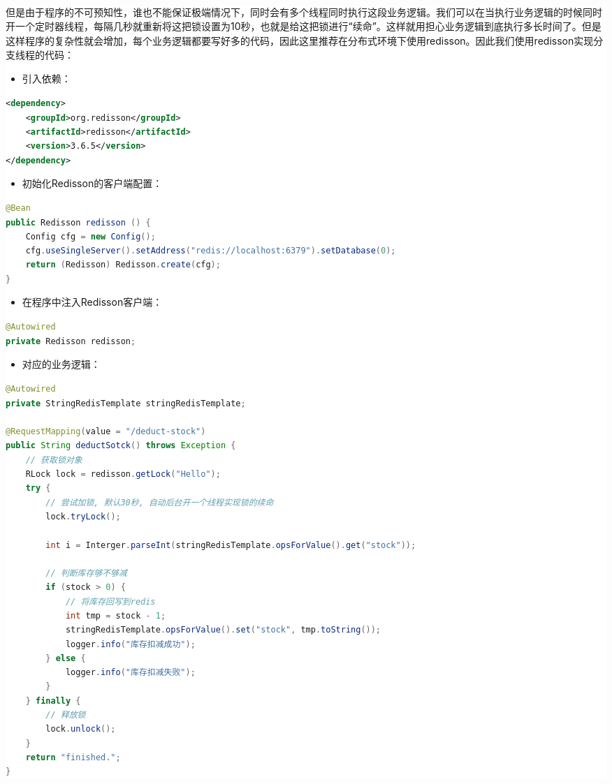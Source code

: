 但是由于程序的不可预知性，谁也不能保证极端情况下，同时会有多个线程同时执行这段业务逻辑。我们可以在当执行业务逻辑的时候同时开一个定时器线程，每隔几秒就重新将这把锁设置为10秒，也就是给这把锁进行“续命”。这样就用担心业务逻辑到底执行多长时间了。但是这样程序的复杂性就会增加，每个业务逻辑都要写好多的代码，因此这里推荐在分布式环境下使用redisson。因此我们使用redisson实现分支线程的代码：

- 引入依赖：

```xml
<dependency>
    <groupId>org.redisson</groupId>
    <artifactId>redisson</artifactId>
    <version>3.6.5</version>
</dependency>
```

- 初始化Redisson的客户端配置：

```java
@Bean
public Redisson redisson () {
    Config cfg = new Config();
    cfg.useSingleServer().setAddress("redis://localhost:6379").setDatabase(0);
    return (Redisson) Redisson.create(cfg);
}
```

- 在程序中注入Redisson客户端：

```java
@Autowired
private Redisson redisson;
```

- 对应的业务逻辑：

```java
@Autowired
private StringRedisTemplate stringRedisTemplate;

@RequestMapping(value = "/deduct-stock")
public String deductSotck() throws Exception {
    // 获取锁对象
    RLock lock = redisson.getLock("Hello");
    try {
        // 尝试加锁, 默认30秒, 自动后台开一个线程实现锁的续命
        lock.tryLock();

        int i = Interger.parseInt(stringRedisTemplate.opsForValue().get("stock"));

        // 判断库存够不够减
        if (stock > 0) {
            // 将库存回写到redis
            int tmp = stock - 1;
            stringRedisTemplate.opsForValue().set("stock", tmp.toString());
            logger.info("库存扣减成功");
        } else {
            logger.info("库存扣减失败");
        }
    } finally {
        // 释放锁
        lock.unlock();
    }
    return "finished.";
}
```

